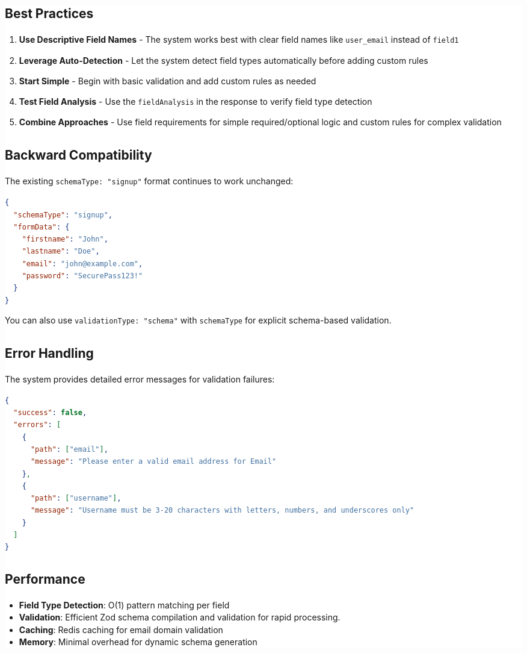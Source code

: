 ## Best Practices

1. **Use Descriptive Field Names** - The system works best with clear field names like `user_email` instead of `field1`

2. **Leverage Auto-Detection** - Let the system detect field types automatically before adding custom rules

3. **Start Simple** - Begin with basic validation and add custom rules as needed

4. **Test Field Analysis** - Use the `fieldAnalysis` in the response to verify field type detection

5. **Combine Approaches** - Use field requirements for simple required/optional logic and custom rules for complex validation

## Backward Compatibility

The existing `schemaType: "signup"` format continues to work unchanged:

```json
{
  "schemaType": "signup",
  "formData": {
    "firstname": "John",
    "lastname": "Doe",
    "email": "john@example.com", 
    "password": "SecurePass123!"
  }
}
```

You can also use `validationType: "schema"` with `schemaType` for explicit schema-based validation.

## Error Handling

The system provides detailed error messages for validation failures:

```json
{
  "success": false,
  "errors": [
    {
      "path": ["email"],
      "message": "Please enter a valid email address for Email"
    },
    {
      "path": ["username"],
      "message": "Username must be 3-20 characters with letters, numbers, and underscores only"
    }
  ]
}
```

## Performance

- **Field Type Detection**: O(1) pattern matching per field
- **Validation**: Efficient Zod schema compilation and validation for rapid processing.
- **Caching**: Redis caching for email domain validation
- **Memory**: Minimal overhead for dynamic schema generation
